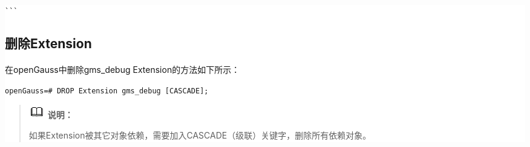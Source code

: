     ```

## 删除Extension<a name="section1587441381220"></a>

在openGauss中删除gms_debug Extension的方法如下所示：

```
openGauss=# DROP Extension gms_debug [CASCADE];
```

>![](public_sys-resources/icon-note.png) **说明：** 
>
>如果Extension被其它对象依赖，需要加入CASCADE（级联）关键字，删除所有依赖对象。
